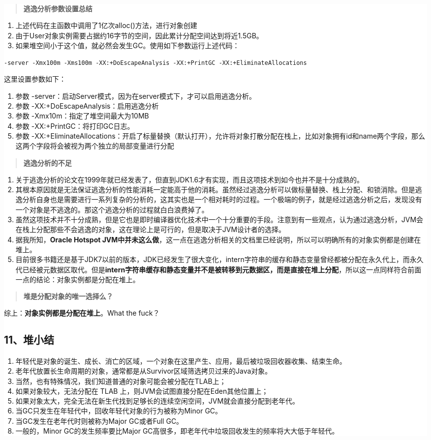 > **逃逸分析参数设置总结**

1. 上述代码在主函数中调用了1亿次alloc()方法，进行对象创建
2. 由于User对象实例需要占据约16字节的空间，因此累计分配空间达到将近1.5GB。
3. 如果堆空间小于这个值，就必然会发生GC。使用如下参数运行上述代码：

```
-server -Xmx100m -Xms100m -XX:+DoEscapeAnalysis -XX:+PrintGC -XX:+EliminateAllocations
```

这里设置参数如下：

1. 参数 -server：启动Server模式，因为在server模式下，才可以启用逃逸分析。
2. 参数 -XX:+DoEscapeAnalysis：启用逃逸分析
3. 参数 -Xmx10m：指定了堆空间最大为10MB
4. 参数 -XX:+PrintGC：将打印GC日志。
5. 参数 -XX:+EliminateAllocations：开启了标量替换（默认打开），允许将对象打散分配在栈上，比如对象拥有id和name两个字段，那么这两个字段将会被视为两个独立的局部变量进行分配

> **逃逸分析的不足**

1. 关于逃逸分析的论文在1999年就已经发表了，但直到JDK1.6才有实现，而且这项技术到如今也并不是十分成熟的。
2. 其根本原因就是无法保证逃逸分析的性能消耗一定能高于他的消耗。虽然经过逃逸分析可以做标量替换、栈上分配、和锁消除。但是逃逸分析自身也是需要进行一系列复杂的分析的，这其实也是一个相对耗时的过程。一个极端的例子，就是经过逃逸分析之后，发现没有一个对象是不逃逸的。那这个逃逸分析的过程就白白浪费掉了。
3. 虽然这项技术并不十分成熟，但是它也是即时编译器优化技术中一个十分重要的手段。注意到有一些观点，认为通过逃逸分析，JVM会在栈上分配那些不会逃逸的对象，这在理论上是可行的，但是取决于JVM设计者的选择。
4. 据我所知，**Oracle Hotspot JVM中并未这么做**，这一点在逃逸分析相关的文档里已经说明，所以可以明确所有的对象实例都是创建在堆上。
5. 目前很多书籍还是基于JDK7以前的版本，JDK已经发生了很大变化，intern字符串的缓存和静态变量曾经都被分配在永久代上，而永久代已经被元数据区取代。但是**intern字符串缓存和静态变量并不是被转移到元数据区，而是直接在堆上分配**，所以这一点同样符合前面一点的结论：对象实例都是分配在堆上。

> **堆是分配对象的唯一选择么？**

综上：**对象实例都是分配在堆上**。What the fuck？

## 11、堆小结

1. 年轻代是对象的诞生、成长、消亡的区域，一个对象在这里产生、应用，最后被垃圾回收器收集、结束生命。
2. 老年代放置长生命周期的对象，通常都是从Survivor区域筛选拷贝过来的Java对象。
3. 当然，也有特殊情况，我们知道普通的对象可能会被分配在TLAB上；
4. 如果对象较大，无法分配在 TLAB 上，则JVM会试图直接分配在Eden其他位置上；
5. 如果对象太大，完全无法在新生代找到足够长的连续空闲空间，JVM就会直接分配到老年代。
6. 当GC只发生在年轻代中，回收年轻代对象的行为被称为Minor GC。
7. 当GC发生在老年代时则被称为Major GC或者Full GC。
8. 一般的，Minor GC的发生频率要比Major GC高很多，即老年代中垃圾回收发生的频率将大大低于年轻代。